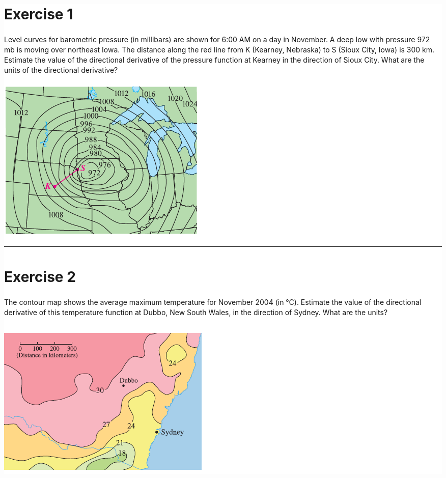 <page>

# Exercise 1

Level curves for barometric pressure (in millibars) are shown for 6:00 AM on a day in November. A deep low with pressure 972 mb is moving over northeast Iowa. The distance along the red line from K (Kearney, Nebraska) to S (Sioux City, Iowa) is 300 km. Estimate the value of the directional derivative of the pressure function at Kearney in the direction of Sioux City. What are the units of the directional derivative?

![](image-3.png)

-----------------------
</page>
<page>

# Exercise 2

The contour map shows the average maximum temperature for November 2004 (in °C). Estimate the value of the directional derivative of this temperature function at Dubbo, New South Wales, in the direction of Sydney. What are the units?

![](image-4.png)
-----------------------
</page>
<page>
